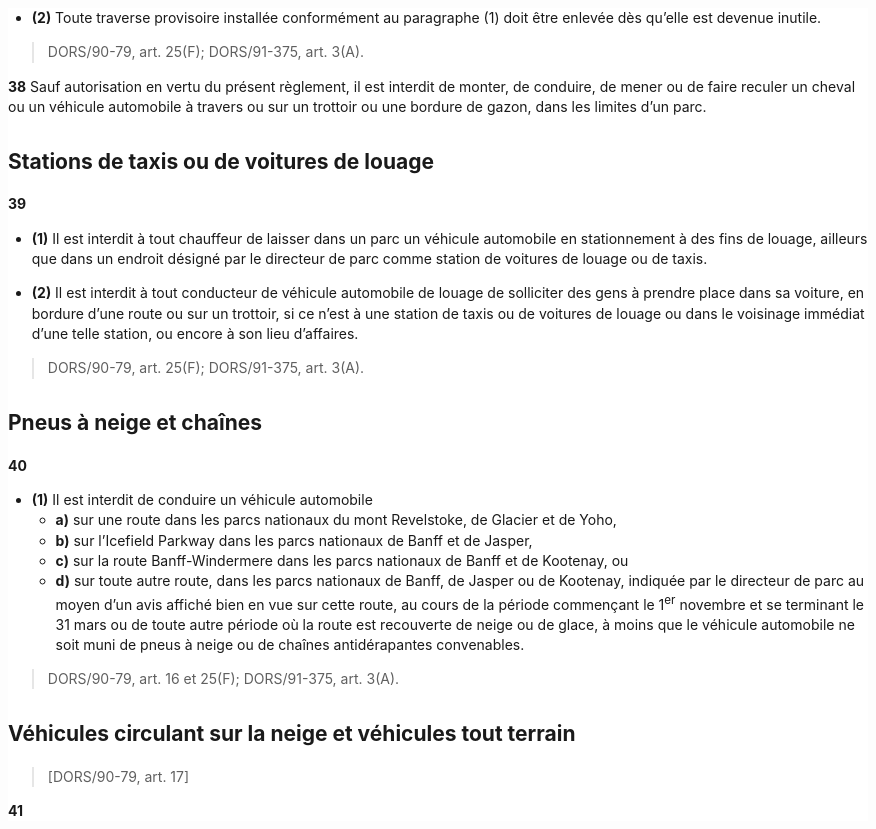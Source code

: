 - **(2)** Toute traverse provisoire installée conformément au paragraphe (1) doit être enlevée dès qu’elle est devenue inutile.
> DORS/90-79, art. 25(F); DORS/91-375, art. 3(A).




**38** Sauf autorisation en vertu du présent règlement, il est interdit de monter, de conduire, de mener ou de faire reculer un cheval ou un véhicule automobile à travers ou sur un trottoir ou une bordure de gazon, dans les limites d’un parc.




## Stations de taxis ou de voitures de louage


**39** 

- **(1)** Il est interdit à tout chauffeur de laisser dans un parc un véhicule automobile en stationnement à des fins de louage, ailleurs que dans un endroit désigné par le directeur de parc comme station de voitures de louage ou de taxis.

- **(2)** Il est interdit à tout conducteur de véhicule automobile de louage de solliciter des gens à prendre place dans sa voiture, en bordure d’une route ou sur un trottoir, si ce n’est à une station de taxis ou de voitures de louage ou dans le voisinage immédiat d’une telle station, ou encore à son lieu d’affaires.
> DORS/90-79, art. 25(F); DORS/91-375, art. 3(A).





## Pneus à neige et chaînes


**40** 

- **(1)** Il est interdit de conduire un véhicule automobile
	- **a)** sur une route dans les parcs nationaux du mont Revelstoke, de Glacier et de Yoho,
	- **b)** sur l’Icefield Parkway dans les parcs nationaux de Banff et de Jasper,
	- **c)** sur la route Banff-Windermere dans les parcs nationaux de Banff et de Kootenay, ou
	- **d)** sur toute autre route, dans les parcs nationaux de Banff, de Jasper ou de Kootenay, indiquée par le directeur de parc au moyen d’un avis affiché bien en vue sur cette route,
au cours de la période commençant le 1<sup>er</sup> novembre et se terminant le 31 mars ou de toute autre période où la route est recouverte de neige ou de glace, à moins que le véhicule automobile ne soit muni de pneus à neige ou de chaînes antidérapantes convenables.
> DORS/90-79, art. 16 et 25(F); DORS/91-375, art. 3(A).





## Véhicules circulant sur la neige et véhicules tout terrain
> [DORS/90-79, art. 17]



**41** 
